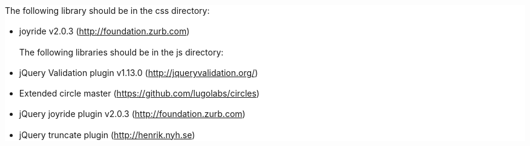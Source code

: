   The following library should be in the css directory:
* joyride v2.0.3 (http://foundation.zurb.com)

  The following libraries should be in the js directory:
* jQuery Validation plugin v1.13.0 (http://jqueryvalidation.org/)
* Extended circle master (https://github.com/lugolabs/circles)
* jQuery joyride plugin v2.0.3 (http://foundation.zurb.com)
* jQuery truncate plugin (http://henrik.nyh.se)
